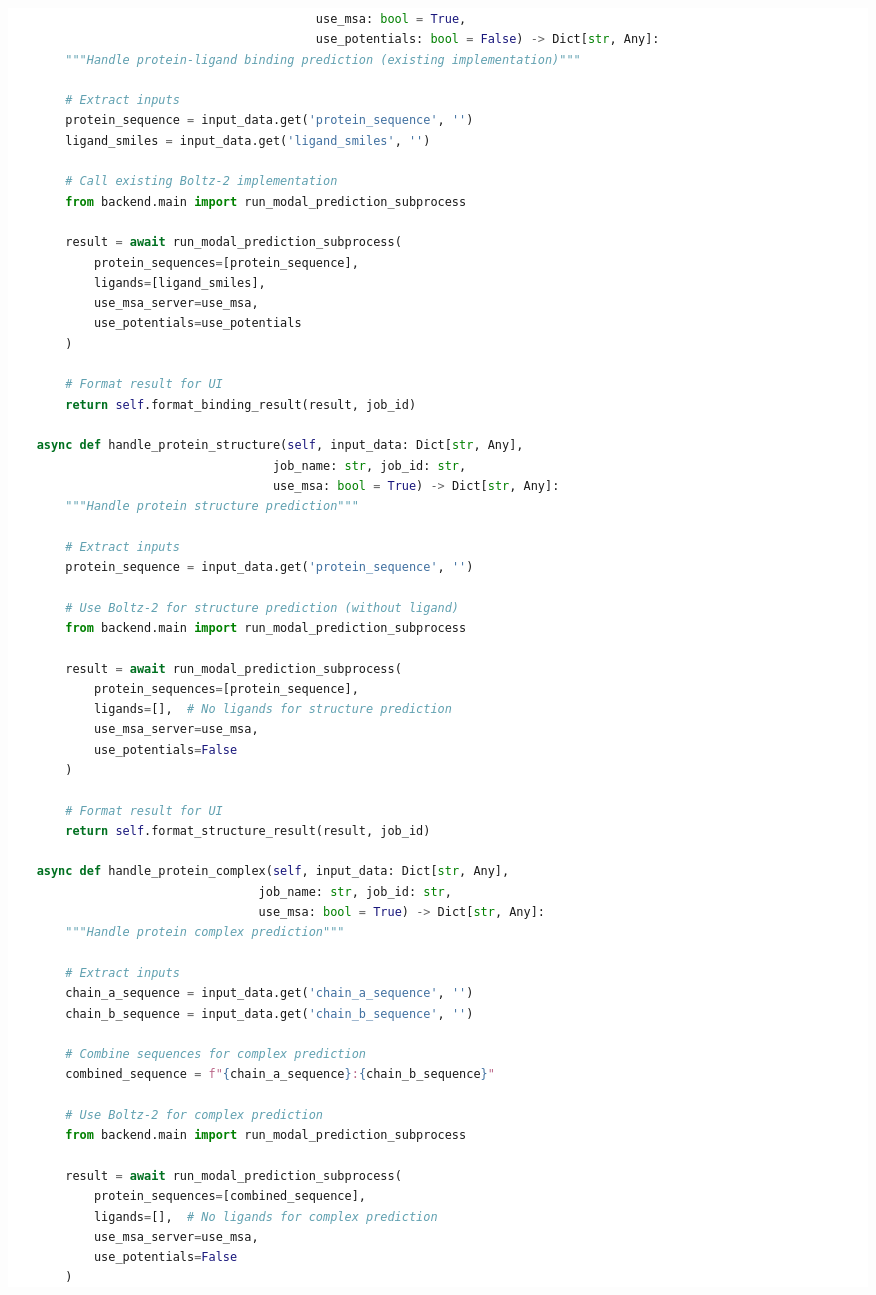 ```python
                                           use_msa: bool = True, 
                                           use_potentials: bool = False) -> Dict[str, Any]:
        """Handle protein-ligand binding prediction (existing implementation)"""
        
        # Extract inputs
        protein_sequence = input_data.get('protein_sequence', '')
        ligand_smiles = input_data.get('ligand_smiles', '')
        
        # Call existing Boltz-2 implementation
        from backend.main import run_modal_prediction_subprocess
        
        result = await run_modal_prediction_subprocess(
            protein_sequences=[protein_sequence],
            ligands=[ligand_smiles],
            use_msa_server=use_msa,
            use_potentials=use_potentials
        )
        
        # Format result for UI
        return self.format_binding_result(result, job_id)
    
    async def handle_protein_structure(self, input_data: Dict[str, Any], 
                                     job_name: str, job_id: str, 
                                     use_msa: bool = True) -> Dict[str, Any]:
        """Handle protein structure prediction"""
        
        # Extract inputs
        protein_sequence = input_data.get('protein_sequence', '')
        
        # Use Boltz-2 for structure prediction (without ligand)
        from backend.main import run_modal_prediction_subprocess
        
        result = await run_modal_prediction_subprocess(
            protein_sequences=[protein_sequence],
            ligands=[],  # No ligands for structure prediction
            use_msa_server=use_msa,
            use_potentials=False
        )
        
        # Format result for UI
        return self.format_structure_result(result, job_id)
    
    async def handle_protein_complex(self, input_data: Dict[str, Any], 
                                   job_name: str, job_id: str, 
                                   use_msa: bool = True) -> Dict[str, Any]:
        """Handle protein complex prediction"""
        
        # Extract inputs
        chain_a_sequence = input_data.get('chain_a_sequence', '')
        chain_b_sequence = input_data.get('chain_b_sequence', '')
        
        # Combine sequences for complex prediction
        combined_sequence = f"{chain_a_sequence}:{chain_b_sequence}"
        
        # Use Boltz-2 for complex prediction
        from backend.main import run_modal_prediction_subprocess
        
        result = await run_modal_prediction_subprocess(
            protein_sequences=[combined_sequence],
            ligands=[],  # No ligands for complex prediction
            use_msa_server=use_msa,
            use_potentials=False
        )
```